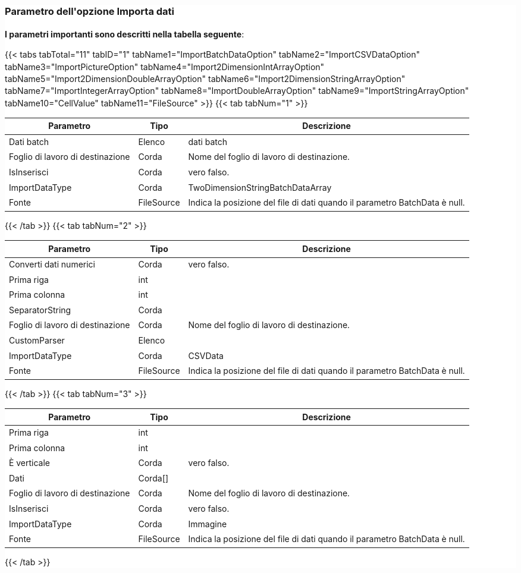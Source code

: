 
### Parametro dell'opzione Importa dati

**I parametri importanti sono descritti nella tabella seguente**:

{{< tabs tabTotal="11" tabID="1" tabName1="ImportBatchDataOption" tabName2="ImportCSVDataOption" tabName3="ImportPictureOption" tabName4="Import2DimensionIntArrayOption" tabName5="Import2DimensionDoubleArrayOption" tabName6="Import2DimensionStringArrayOption" tabName7="ImportIntegerArrayOption" tabName8="ImportDoubleArrayOption" tabName9="ImportStringArrayOption" tabName10="CellValue" tabName11="FileSource" >}}
{{< tab tabNum="1" >}}

<table class="table">
  <thead>
    <tr><th scope="col">Parametro</th><th scope="col">Tipo</th> <th scope="col">Descrizione</th></tr>
  </thead>
  <tbody>
    <tr> <td>Dati batch</td><td>Elenco<CellValue></td> <td>dati batch</td> </tr>
    <tr> <td>Foglio di lavoro di destinazione</td><td> Corda</td><td> Nome del foglio di lavoro di destinazione.</td></tr>
    <tr><td>IsInserisci</td><td>Corda</td><td>vero falso.</td></tr>
    <tr><td>ImportDataType</td><td> Corda</td><td>TwoDimensionStringBatchDataArray</td></tr>
    <tr> <td>Fonte</td><td> FileSource</td><td>Indica la posizione del file di dati quando il parametro BatchData è null.</td></tr>
  </tbody>
</table>
{{< /tab >}}
{{< tab tabNum="2" >}}
<table class="table">
  <thead>
    <tr><th scope="col">Parametro</th><th scope="col">Tipo</th> <th scope="col">Descrizione</th></tr>
  </thead>
  <tbody>
    <tr> <td>Converti dati numerici</td><td>Corda</td> <td>vero falso.</td> </tr>
    <tr> <td>Prima riga</td><td>int</td> <td></td> </tr>
    <tr> <td>Prima colonna</td><td>int</td><td></td></tr>
    <tr><td>SeparatorString</td><td> Corda</td> <td></td></tr>
    <tr> <td>Foglio di lavoro di destinazione</td><td> Corda</td><td> Nome del foglio di lavoro di destinazione.</td></tr>
    <tr><td>CustomParser</td><td>Elenco<CustomParserConfig></td><td></td></tr>
    <tr><td>ImportDataType</td><td> Corda</td><td>CSVData</td></tr>
    <tr> <td>Fonte</td><td> FileSource</td><td>Indica la posizione del file di dati quando il parametro BatchData è null.</td></tr>
  </tbody>
</table>
{{< /tab >}}
{{< tab tabNum="3" >}}
<table class="table">
  <thead>
    <tr><th scope="col">Parametro</th><th scope="col">Tipo</th> <th scope="col">Descrizione</th></tr>
  </thead>
  <tbody>
    <tr> <td>Prima riga</td><td>int</td> <td></td> </tr>
    <tr> <td>Prima colonna</td><td>int</td><td></td></tr>
    <tr><td>È verticale</td><td>Corda</td><td>vero falso.</td></tr>
    <tr><td>Dati</td><td> Corda[]</td> <td></td></tr>
    <tr> <td>Foglio di lavoro di destinazione</td><td> Corda</td><td> Nome del foglio di lavoro di destinazione.</td></tr>
    <tr><td>IsInserisci</td><td>Corda</td><td>vero falso.</td></tr>
    <tr><td>ImportDataType</td><td> Corda</td><td>Immagine</td></tr>
    <tr> <td>Fonte</td><td> FileSource</td><td>Indica la posizione del file di dati quando il parametro BatchData è null.</td></tr>
  </tbody>
</table>
{{< /tab >}}